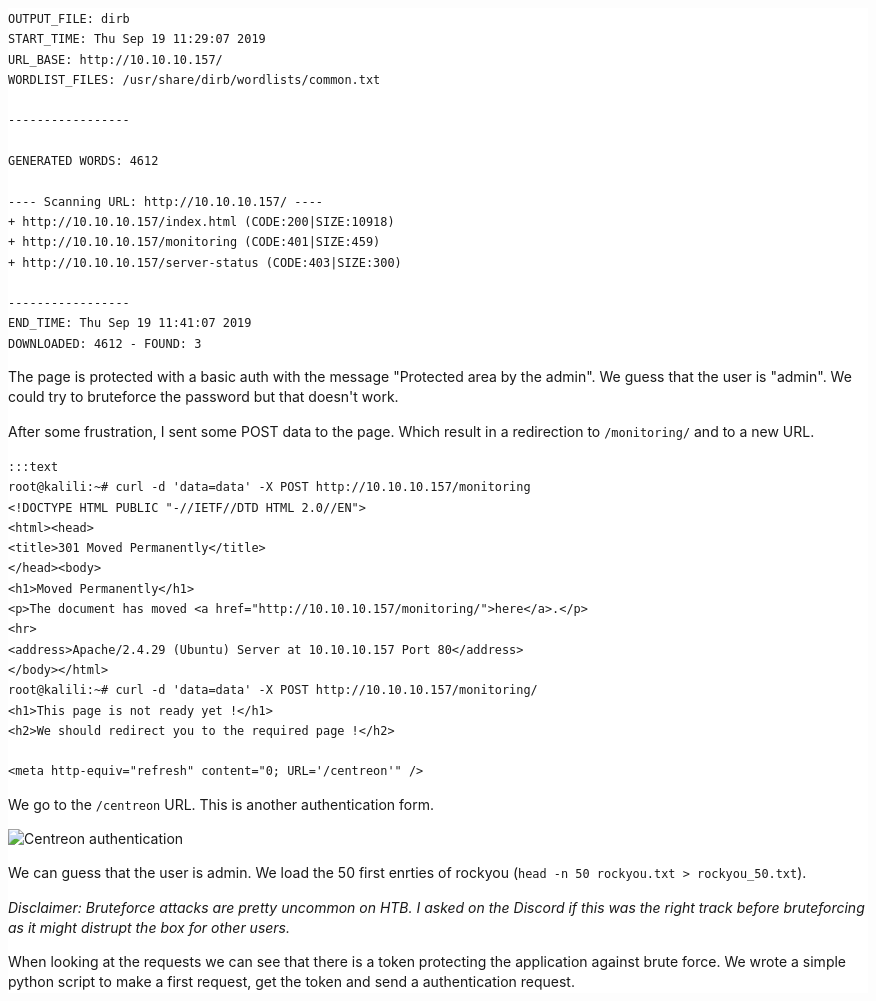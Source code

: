     OUTPUT_FILE: dirb
    START_TIME: Thu Sep 19 11:29:07 2019
    URL_BASE: http://10.10.10.157/
    WORDLIST_FILES: /usr/share/dirb/wordlists/common.txt

    -----------------

    GENERATED WORDS: 4612

    ---- Scanning URL: http://10.10.10.157/ ----
    + http://10.10.10.157/index.html (CODE:200|SIZE:10918)
    + http://10.10.10.157/monitoring (CODE:401|SIZE:459)
    + http://10.10.10.157/server-status (CODE:403|SIZE:300)

    -----------------
    END_TIME: Thu Sep 19 11:41:07 2019
    DOWNLOADED: 4612 - FOUND: 3

The page is protected with a basic auth with the message "Protected area by the
admin". We guess that the user is "admin".  We could try to bruteforce the
password but that doesn't work.

After some frustration, I sent some POST data to the page. Which result in a
redirection to `/monitoring/` and to a new URL.

    :::text
    root@kalili:~# curl -d 'data=data' -X POST http://10.10.10.157/monitoring
    <!DOCTYPE HTML PUBLIC "-//IETF//DTD HTML 2.0//EN">
    <html><head>
    <title>301 Moved Permanently</title>
    </head><body>
    <h1>Moved Permanently</h1>
    <p>The document has moved <a href="http://10.10.10.157/monitoring/">here</a>.</p>
    <hr>
    <address>Apache/2.4.29 (Ubuntu) Server at 10.10.10.157 Port 80</address>
    </body></html>
    root@kalili:~# curl -d 'data=data' -X POST http://10.10.10.157/monitoring/
    <h1>This page is not ready yet !</h1>
    <h2>We should redirect you to the required page !</h2>

    <meta http-equiv="refresh" content="0; URL='/centreon'" />

We go to the `/centreon` URL. This is another authentication form.

![Centreon authentication](/media/2019.12/wall_2.png)

We can guess that the user is admin. We load the 50 first enrties of rockyou
(`head -n 50 rockyou.txt > rockyou_50.txt`).

*Disclaimer: Bruteforce attacks are pretty uncommon on HTB. I asked on the
Discord if this was the right track before bruteforcing as it might distrupt the
box for other users.*

When looking at the requests we can see that there is a token protecting the
application against brute force. We wrote a simple python script to make a first
request, get the token and send a authentication request.
